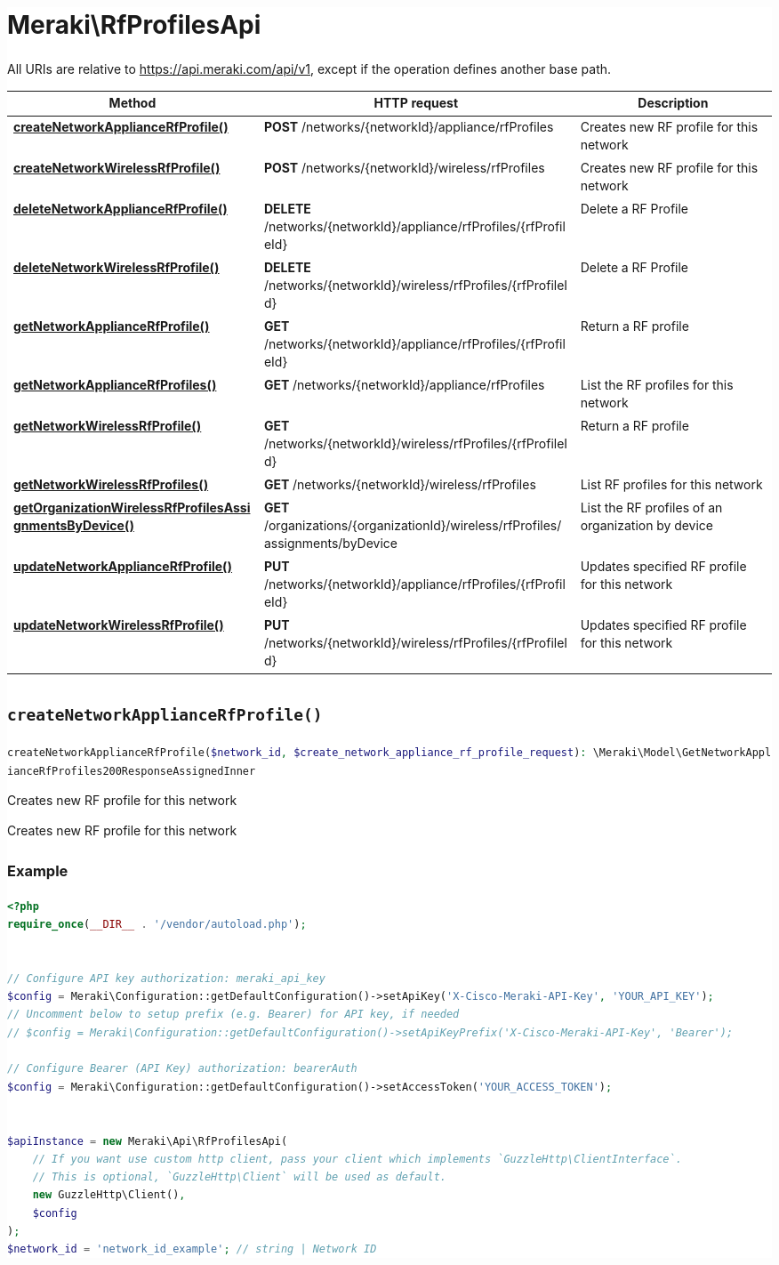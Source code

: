 # Meraki\RfProfilesApi

All URIs are relative to https://api.meraki.com/api/v1, except if the operation defines another base path.

| Method | HTTP request | Description |
| ------------- | ------------- | ------------- |
| [**createNetworkApplianceRfProfile()**](RfProfilesApi.md#createNetworkApplianceRfProfile) | **POST** /networks/{networkId}/appliance/rfProfiles | Creates new RF profile for this network |
| [**createNetworkWirelessRfProfile()**](RfProfilesApi.md#createNetworkWirelessRfProfile) | **POST** /networks/{networkId}/wireless/rfProfiles | Creates new RF profile for this network |
| [**deleteNetworkApplianceRfProfile()**](RfProfilesApi.md#deleteNetworkApplianceRfProfile) | **DELETE** /networks/{networkId}/appliance/rfProfiles/{rfProfileId} | Delete a RF Profile |
| [**deleteNetworkWirelessRfProfile()**](RfProfilesApi.md#deleteNetworkWirelessRfProfile) | **DELETE** /networks/{networkId}/wireless/rfProfiles/{rfProfileId} | Delete a RF Profile |
| [**getNetworkApplianceRfProfile()**](RfProfilesApi.md#getNetworkApplianceRfProfile) | **GET** /networks/{networkId}/appliance/rfProfiles/{rfProfileId} | Return a RF profile |
| [**getNetworkApplianceRfProfiles()**](RfProfilesApi.md#getNetworkApplianceRfProfiles) | **GET** /networks/{networkId}/appliance/rfProfiles | List the RF profiles for this network |
| [**getNetworkWirelessRfProfile()**](RfProfilesApi.md#getNetworkWirelessRfProfile) | **GET** /networks/{networkId}/wireless/rfProfiles/{rfProfileId} | Return a RF profile |
| [**getNetworkWirelessRfProfiles()**](RfProfilesApi.md#getNetworkWirelessRfProfiles) | **GET** /networks/{networkId}/wireless/rfProfiles | List RF profiles for this network |
| [**getOrganizationWirelessRfProfilesAssignmentsByDevice()**](RfProfilesApi.md#getOrganizationWirelessRfProfilesAssignmentsByDevice) | **GET** /organizations/{organizationId}/wireless/rfProfiles/assignments/byDevice | List the RF profiles of an organization by device |
| [**updateNetworkApplianceRfProfile()**](RfProfilesApi.md#updateNetworkApplianceRfProfile) | **PUT** /networks/{networkId}/appliance/rfProfiles/{rfProfileId} | Updates specified RF profile for this network |
| [**updateNetworkWirelessRfProfile()**](RfProfilesApi.md#updateNetworkWirelessRfProfile) | **PUT** /networks/{networkId}/wireless/rfProfiles/{rfProfileId} | Updates specified RF profile for this network |


## `createNetworkApplianceRfProfile()`

```php
createNetworkApplianceRfProfile($network_id, $create_network_appliance_rf_profile_request): \Meraki\Model\GetNetworkApplianceRfProfiles200ResponseAssignedInner
```

Creates new RF profile for this network

Creates new RF profile for this network

### Example

```php
<?php
require_once(__DIR__ . '/vendor/autoload.php');


// Configure API key authorization: meraki_api_key
$config = Meraki\Configuration::getDefaultConfiguration()->setApiKey('X-Cisco-Meraki-API-Key', 'YOUR_API_KEY');
// Uncomment below to setup prefix (e.g. Bearer) for API key, if needed
// $config = Meraki\Configuration::getDefaultConfiguration()->setApiKeyPrefix('X-Cisco-Meraki-API-Key', 'Bearer');

// Configure Bearer (API Key) authorization: bearerAuth
$config = Meraki\Configuration::getDefaultConfiguration()->setAccessToken('YOUR_ACCESS_TOKEN');


$apiInstance = new Meraki\Api\RfProfilesApi(
    // If you want use custom http client, pass your client which implements `GuzzleHttp\ClientInterface`.
    // This is optional, `GuzzleHttp\Client` will be used as default.
    new GuzzleHttp\Client(),
    $config
);
$network_id = 'network_id_example'; // string | Network ID
```